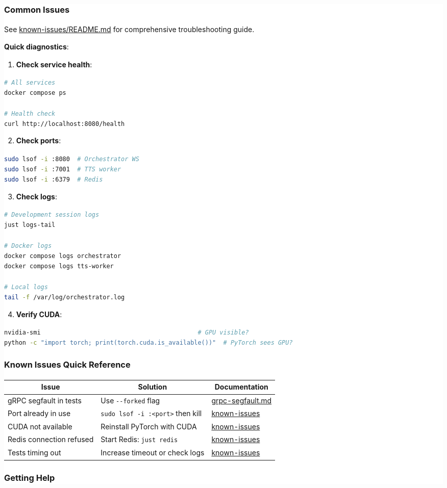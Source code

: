 ### Common Issues

See [known-issues/README.md](known-issues/README.md) for comprehensive troubleshooting guide.

**Quick diagnostics**:

1. **Check service health**:
```bash
# All services
docker compose ps

# Health check
curl http://localhost:8080/health
```

2. **Check ports**:
```bash
sudo lsof -i :8080  # Orchestrator WS
sudo lsof -i :7001  # TTS worker
sudo lsof -i :6379  # Redis
```

3. **Check logs**:
```bash
# Development session logs
just logs-tail

# Docker logs
docker compose logs orchestrator
docker compose logs tts-worker

# Local logs
tail -f /var/log/orchestrator.log
```

4. **Verify CUDA**:
```bash
nvidia-smi                                           # GPU visible?
python -c "import torch; print(torch.cuda.is_available())"  # PyTorch sees GPU?
```

### Known Issues Quick Reference

| Issue | Solution | Documentation |
|-------|----------|---------------|
| gRPC segfault in tests | Use `--forked` flag | [grpc-segfault.md](known-issues/grpc-segfault.md) |
| Port already in use | `sudo lsof -i :<port>` then kill | [known-issues](known-issues/README.md#port-conflicts) |
| CUDA not available | Reinstall PyTorch with CUDA | [known-issues](known-issues/README.md#cuda-version-mismatches) |
| Redis connection refused | Start Redis: `just redis` | [known-issues](known-issues/README.md#redis-connection-failures) |
| Tests timing out | Increase timeout or check logs | [known-issues](known-issues/README.md#websocket-test-timeouts) |

### Getting Help
